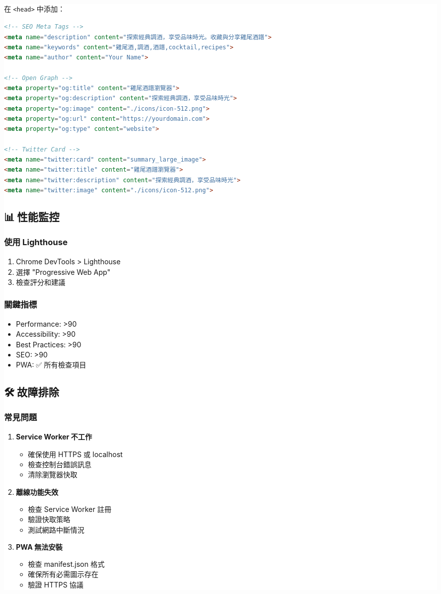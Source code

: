 在 `<head>` 中添加：

```html
<!-- SEO Meta Tags -->
<meta name="description" content="探索經典調酒，享受品味時光。收藏與分享雞尾酒譜">
<meta name="keywords" content="雞尾酒,調酒,酒譜,cocktail,recipes">
<meta name="author" content="Your Name">

<!-- Open Graph -->
<meta property="og:title" content="雞尾酒譜瀏覽器">
<meta property="og:description" content="探索經典調酒，享受品味時光">
<meta property="og:image" content="./icons/icon-512.png">
<meta property="og:url" content="https://yourdomain.com">
<meta property="og:type" content="website">

<!-- Twitter Card -->
<meta name="twitter:card" content="summary_large_image">
<meta name="twitter:title" content="雞尾酒譜瀏覽器">
<meta name="twitter:description" content="探索經典調酒，享受品味時光">
<meta name="twitter:image" content="./icons/icon-512.png">
```

## 📊 性能監控

### 使用 Lighthouse
1. Chrome DevTools > Lighthouse
2. 選擇 "Progressive Web App"
3. 檢查評分和建議

### 關鍵指標
- Performance: >90
- Accessibility: >90
- Best Practices: >90
- SEO: >90
- PWA: ✅ 所有檢查項目

## 🛠️ 故障排除

### 常見問題

1. **Service Worker 不工作**
   - 確保使用 HTTPS 或 localhost
   - 檢查控制台錯誤訊息
   - 清除瀏覽器快取

2. **離線功能失效**
   - 檢查 Service Worker 註冊
   - 驗證快取策略
   - 測試網路中斷情況

3. **PWA 無法安裝**
   - 檢查 manifest.json 格式
   - 確保所有必需圖示存在
   - 驗證 HTTPS 協議

